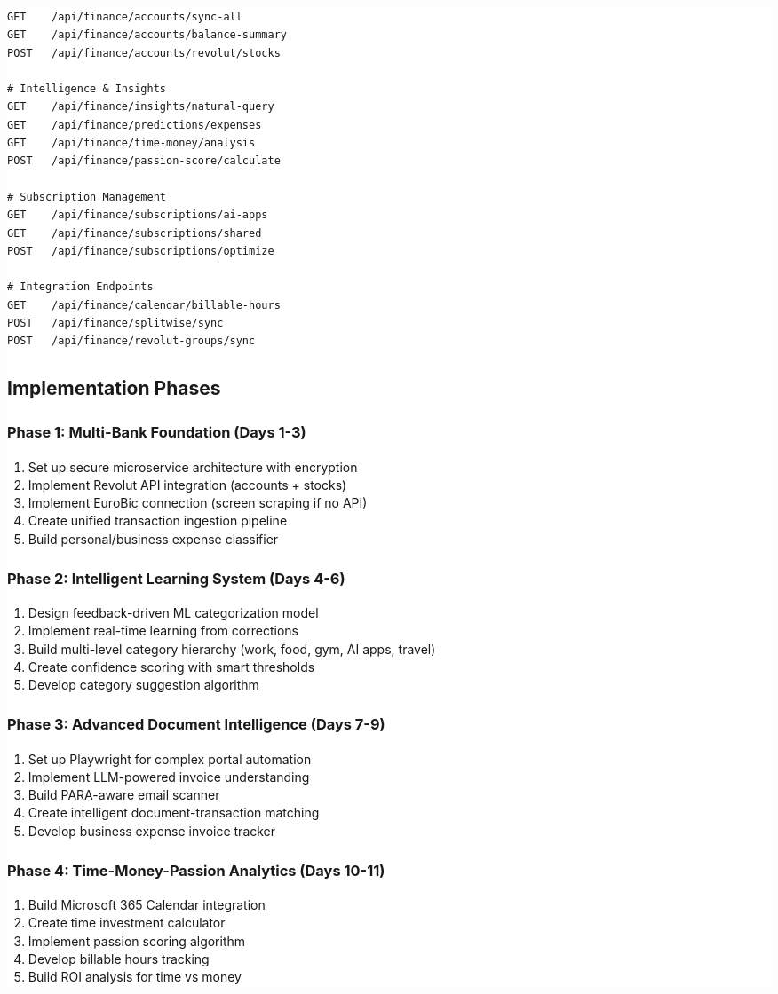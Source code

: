 ```
GET    /api/finance/accounts/sync-all
GET    /api/finance/accounts/balance-summary
POST   /api/finance/accounts/revolut/stocks

# Intelligence & Insights
GET    /api/finance/insights/natural-query
GET    /api/finance/predictions/expenses
GET    /api/finance/time-money/analysis
POST   /api/finance/passion-score/calculate

# Subscription Management
GET    /api/finance/subscriptions/ai-apps
GET    /api/finance/subscriptions/shared
POST   /api/finance/subscriptions/optimize

# Integration Endpoints
GET    /api/finance/calendar/billable-hours
POST   /api/finance/splitwise/sync
POST   /api/finance/revolut-groups/sync
```

## Implementation Phases

### Phase 1: Multi-Bank Foundation (Days 1-3)
1. Set up secure microservice architecture with encryption
2. Implement Revolut API integration (accounts + stocks)
3. Implement EuroBic connection (screen scraping if no API)
4. Create unified transaction ingestion pipeline
5. Build personal/business expense classifier

### Phase 2: Intelligent Learning System (Days 4-6)
1. Design feedback-driven ML categorization model
2. Implement real-time learning from corrections
3. Build multi-level category hierarchy (work, food, gym, AI apps, travel)
4. Create confidence scoring with smart thresholds
5. Develop category suggestion algorithm

### Phase 3: Advanced Document Intelligence (Days 7-9)
1. Set up Playwright for complex portal automation
2. Implement LLM-powered invoice understanding
3. Build PARA-aware email scanner
4. Create intelligent document-transaction matching
5. Develop business expense invoice tracker

### Phase 4: Time-Money-Passion Analytics (Days 10-11)
1. Build Microsoft 365 Calendar integration
2. Create time investment calculator
3. Implement passion scoring algorithm
4. Develop billable hours tracking
5. Build ROI analysis for time vs money

